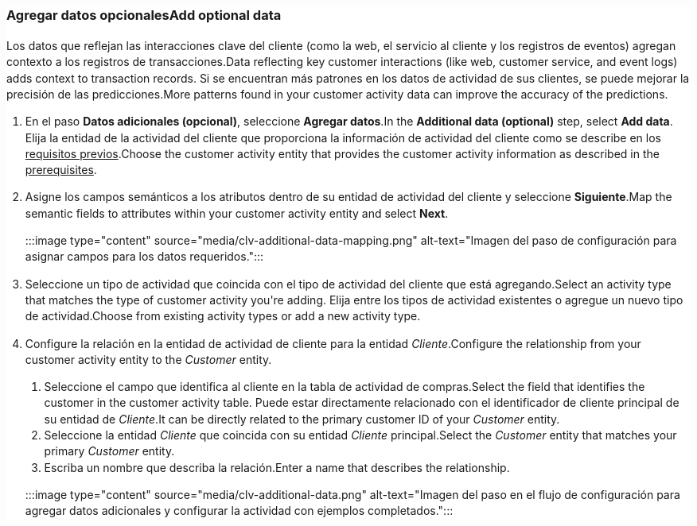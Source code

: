 ### <a name="add-optional-data"></a><span data-ttu-id="3a060-191">Agregar datos opcionales</span><span class="sxs-lookup"><span data-stu-id="3a060-191">Add optional data</span></span>

<span data-ttu-id="3a060-192">Los datos que reflejan las interacciones clave del cliente (como la web, el servicio al cliente y los registros de eventos) agregan contexto a los registros de transacciones.</span><span class="sxs-lookup"><span data-stu-id="3a060-192">Data reflecting key customer interactions (like web, customer service, and event logs) adds context to transaction records.</span></span> <span data-ttu-id="3a060-193">Si se encuentran más patrones en los datos de actividad de sus clientes, se puede mejorar la precisión de las predicciones.</span><span class="sxs-lookup"><span data-stu-id="3a060-193">More patterns found in your customer activity data can improve the accuracy of the predictions.</span></span> 

1. <span data-ttu-id="3a060-194">En el paso **Datos adicionales (opcional)**, seleccione **Agregar datos**.</span><span class="sxs-lookup"><span data-stu-id="3a060-194">In the **Additional data (optional)** step, select **Add data**.</span></span> <span data-ttu-id="3a060-195">Elija la entidad de la actividad del cliente que proporciona la información de actividad del cliente como se describe en los [requisitos previos](#prerequisites).</span><span class="sxs-lookup"><span data-stu-id="3a060-195">Choose the customer activity entity that provides the customer activity information as described in the [prerequisites](#prerequisites).</span></span>

1. <span data-ttu-id="3a060-196">Asigne los campos semánticos a los atributos dentro de su entidad de actividad del cliente y seleccione **Siguiente**.</span><span class="sxs-lookup"><span data-stu-id="3a060-196">Map the semantic fields to attributes within your customer activity entity and select **Next**.</span></span>

   :::image type="content" source="media/clv-additional-data-mapping.png" alt-text="Imagen del paso de configuración para asignar campos para los datos requeridos.":::

1. <span data-ttu-id="3a060-198">Seleccione un tipo de actividad que coincida con el tipo de actividad del cliente que está agregando.</span><span class="sxs-lookup"><span data-stu-id="3a060-198">Select an activity type that matches the type of customer activity you're adding.</span></span> <span data-ttu-id="3a060-199">Elija entre los tipos de actividad existentes o agregue un nuevo tipo de actividad.</span><span class="sxs-lookup"><span data-stu-id="3a060-199">Choose from existing activity types or add a new activity type.</span></span>

1. <span data-ttu-id="3a060-200">Configure la relación en la entidad de actividad de cliente para la entidad *Cliente*.</span><span class="sxs-lookup"><span data-stu-id="3a060-200">Configure the relationship from your customer activity entity to the *Customer* entity.</span></span>
    
    1. <span data-ttu-id="3a060-201">Seleccione el campo que identifica al cliente en la tabla de actividad de compras.</span><span class="sxs-lookup"><span data-stu-id="3a060-201">Select the field that identifies the customer in the customer activity table.</span></span> <span data-ttu-id="3a060-202">Puede estar directamente relacionado con el identificador de cliente principal de su entidad de *Cliente*.</span><span class="sxs-lookup"><span data-stu-id="3a060-202">It can be directly related to the primary customer ID of your *Customer* entity.</span></span>
    1. <span data-ttu-id="3a060-203">Seleccione la entidad *Cliente* que coincida con su entidad *Cliente* principal.</span><span class="sxs-lookup"><span data-stu-id="3a060-203">Select the *Customer* entity that matches your primary *Customer* entity.</span></span>
    1. <span data-ttu-id="3a060-204">Escriba un nombre que describa la relación.</span><span class="sxs-lookup"><span data-stu-id="3a060-204">Enter a name that describes the relationship.</span></span>

   :::image type="content" source="media/clv-additional-data.png" alt-text="Imagen del paso en el flujo de configuración para agregar datos adicionales y configurar la actividad con ejemplos completados.":::
